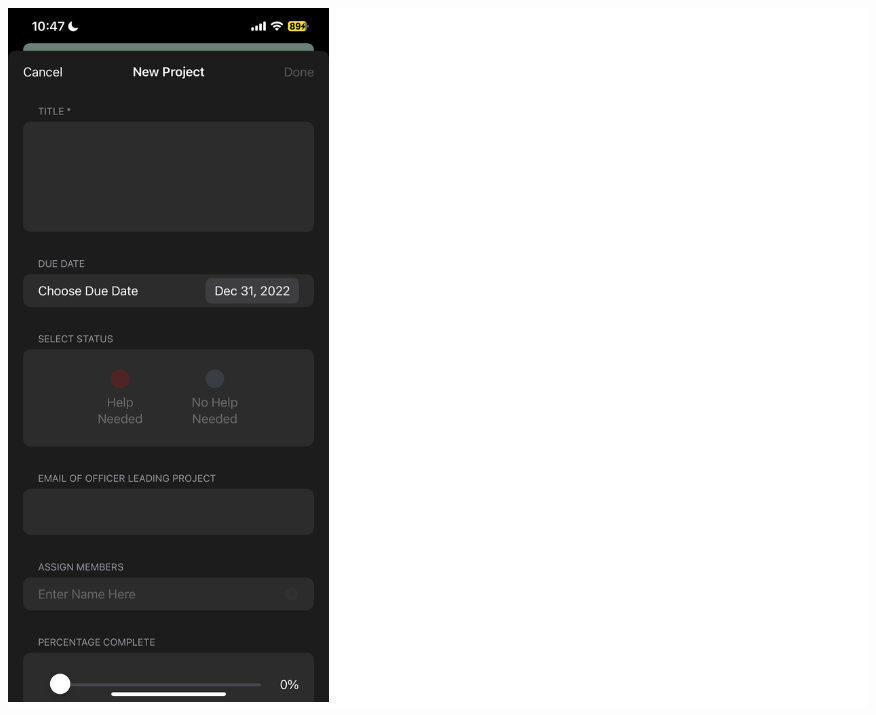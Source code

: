 <img src="/Element Compound SS/IMG_5365.PNG" alt="login screen" title="Login Screen" height = "694" width = "321">






